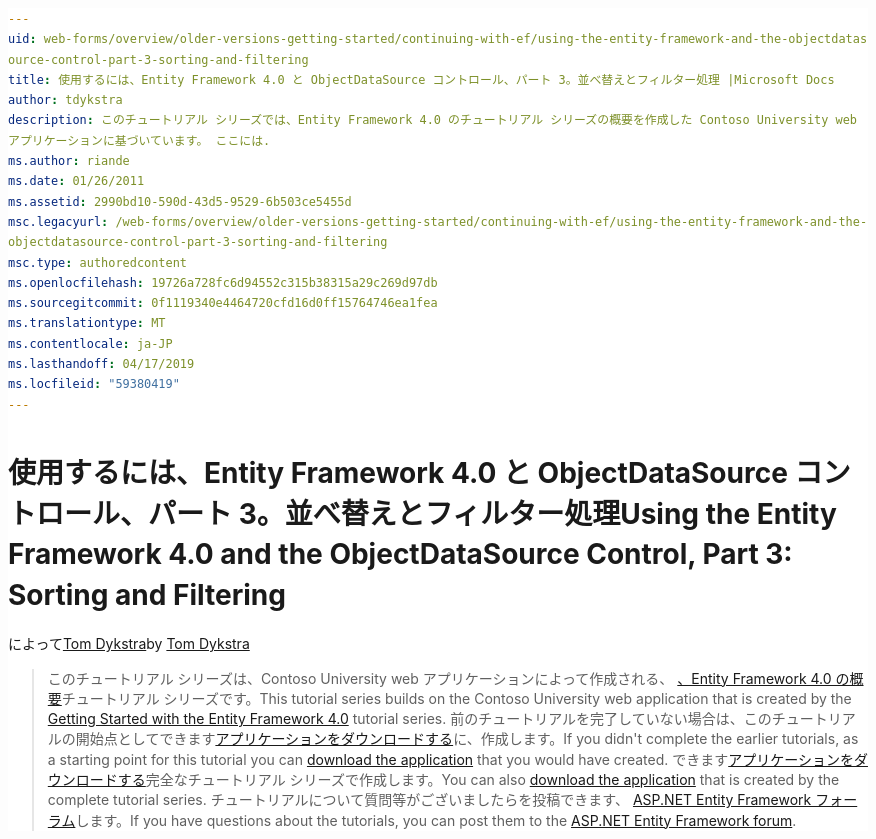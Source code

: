 ```yaml
---
uid: web-forms/overview/older-versions-getting-started/continuing-with-ef/using-the-entity-framework-and-the-objectdatasource-control-part-3-sorting-and-filtering
title: 使用するには、Entity Framework 4.0 と ObjectDataSource コントロール、パート 3。並べ替えとフィルター処理 |Microsoft Docs
author: tdykstra
description: このチュートリアル シリーズでは、Entity Framework 4.0 のチュートリアル シリーズの概要を作成した Contoso University web アプリケーションに基づいています。 ここには.
ms.author: riande
ms.date: 01/26/2011
ms.assetid: 2990bd10-590d-43d5-9529-6b503ce5455d
msc.legacyurl: /web-forms/overview/older-versions-getting-started/continuing-with-ef/using-the-entity-framework-and-the-objectdatasource-control-part-3-sorting-and-filtering
msc.type: authoredcontent
ms.openlocfilehash: 19726a728fc6d94552c315b38315a29c269d97db
ms.sourcegitcommit: 0f1119340e4464720cfd16d0ff15764746ea1fea
ms.translationtype: MT
ms.contentlocale: ja-JP
ms.lasthandoff: 04/17/2019
ms.locfileid: "59380419"
---
```

# <a name="using-the-entity-framework-40-and-the-objectdatasource-control-part-3-sorting-and-filtering"></a><span data-ttu-id="25fb3-104">使用するには、Entity Framework 4.0 と ObjectDataSource コントロール、パート 3。並べ替えとフィルター処理</span><span class="sxs-lookup"><span data-stu-id="25fb3-104">Using the Entity Framework 4.0 and the ObjectDataSource Control, Part 3: Sorting and Filtering</span></span>

<span data-ttu-id="25fb3-105">によって[Tom Dykstra](https://github.com/tdykstra)</span><span class="sxs-lookup"><span data-stu-id="25fb3-105">by [Tom Dykstra](https://github.com/tdykstra)</span></span>

> <span data-ttu-id="25fb3-106">このチュートリアル シリーズは、Contoso University web アプリケーションによって作成される、 [、Entity Framework 4.0 の概要](https://asp.net/entity-framework/tutorials#Getting%20Started)チュートリアル シリーズです。</span><span class="sxs-lookup"><span data-stu-id="25fb3-106">This tutorial series builds on the Contoso University web application that is created by the [Getting Started with the Entity Framework 4.0](https://asp.net/entity-framework/tutorials#Getting%20Started) tutorial series.</span></span> <span data-ttu-id="25fb3-107">前のチュートリアルを完了していない場合は、このチュートリアルの開始点としてできます[アプリケーションをダウンロードする](https://code.msdn.microsoft.com/ASPNET-Web-Forms-97f8ee9a)に、作成します。</span><span class="sxs-lookup"><span data-stu-id="25fb3-107">If you didn't complete the earlier tutorials, as a starting point for this tutorial you can [download the application](https://code.msdn.microsoft.com/ASPNET-Web-Forms-97f8ee9a) that you would have created.</span></span> <span data-ttu-id="25fb3-108">できます[アプリケーションをダウンロードする](https://code.msdn.microsoft.com/ASPNET-Web-Forms-6c7197aa)完全なチュートリアル シリーズで作成します。</span><span class="sxs-lookup"><span data-stu-id="25fb3-108">You can also [download the application](https://code.msdn.microsoft.com/ASPNET-Web-Forms-6c7197aa) that is created by the complete tutorial series.</span></span> <span data-ttu-id="25fb3-109">チュートリアルについて質問等がございましたらを投稿できます、 [ASP.NET Entity Framework フォーラム](https://forums.asp.net/1227.aspx)します。</span><span class="sxs-lookup"><span data-stu-id="25fb3-109">If you have questions about the tutorials, you can post them to the [ASP.NET Entity Framework forum](https://forums.asp.net/1227.aspx).</span></span>
